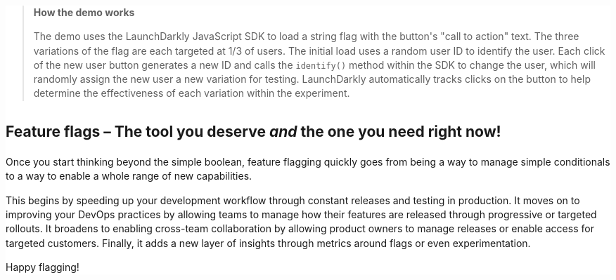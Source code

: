 > **How the demo works**
> 
> The demo uses the LaunchDarkly JavaScript SDK to load a string flag with the button's "call to action" text. The three variations of the flag are each targeted at 1/3 of users. The initial load uses a random user ID to identify the user. Each click of the new user button generates a new ID and calls the `identify()` method within the SDK to change the user, which will randomly assign the new user a new variation for testing. LaunchDarkly automatically tracks clicks on the button to help determine the effectiveness of each variation within the experiment.

## Feature flags – The tool you deserve _and_ the one you need right now!

Once you start thinking beyond the simple boolean, feature flagging quickly goes from being a way to manage simple conditionals to a way to enable a whole range of new capabilities.

This begins by speeding up your development workflow through constant releases and testing in production. It moves on to improving your DevOps practices by allowing teams to manage how their features are released through progressive or targeted rollouts. It broadens to enabling cross-team collaboration by allowing product owners to manage releases or enable access for targeted customers. Finally, it adds a new layer of insights through metrics around flags or even experimentation.

Happy flagging!